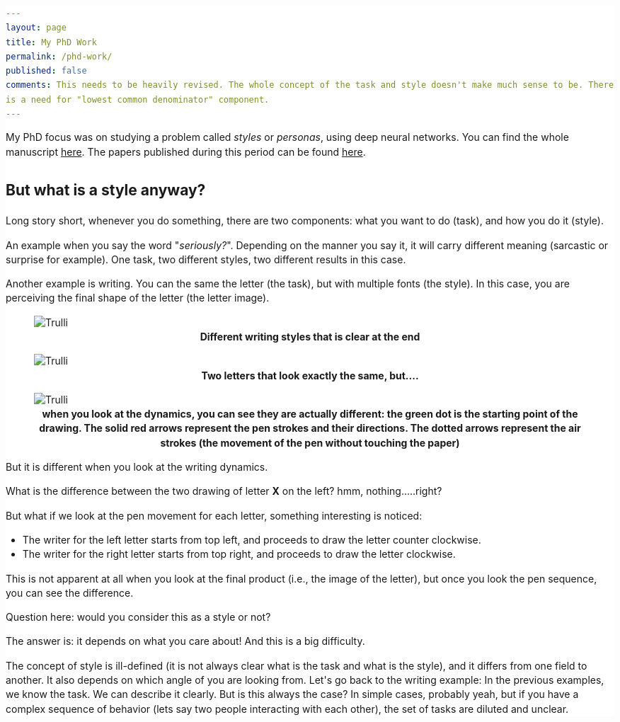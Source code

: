```yaml
---
layout: page
title: My PhD Work
permalink: /phd-work/
published: false
comments: This needs to be heavily revised. The whole concept of the task and style doesn't make much sense to be. There is a need for "lowest common denominator" component.
---
```


My PhD focus was on studying a problem called _styles_ or _personas_, using deep neural networks. You can find the whole manuscript [here](https://www.google.com/url?q=https%3A%2F%2Ftel.archives-ouvertes.fr%2Ftel-02488856%2F&sa=D&sntz=1&usg=AOvVaw3ceDR4XaqtfO4mOVohrkgq). The papers published during this period can be found [here](https://scholar.google.com/citations?user=FpRt65QAAAAJ&hl=en).

## But what is a style anyway?

Long story short, whenever you do something, there are two components: what you want to do (task), and how you do it (style).

An example when you say the word "_seriously?_". Depending on the manner you say it, it will carry different meaning (sarcastic or surprise for example). One task, two different styles, two different results in this case.

Another example is writing. You can the same the letter (the task), but with multiple fonts (the style). In this case, you are perceiving the final shape of the letter (the letter image).



<figure><img src="https://osm3000.files.wordpress.com/2022/06/different-fonts.jpg?w=960" alt="Trulli" style="width:100%"><figcaption align = "center"><b>Different writing styles that is clear at the end</b></figcaption></figure>
<figure><img src="https://osm3000.files.wordpress.com/2022/06/difference-in-style-perception-1.jpg?w=960" alt="Trulli" style="width:100%"><figcaption align = "center"><b>Two letters that look exactly the same, but....</b></figcaption></figure>
<figure><img src="https://osm3000.files.wordpress.com/2022/06/difference-in-style-perception-2.jpg?w=960" alt="Trulli" style="width:100%"><figcaption align = "center"><b>when you look at the dynamics, you can see they are actually different: the green dot is the starting point of the drawing. The solid red arrows represent the pen strokes and their directions. The dotted arrows represent the air strokes (the movement of the pen without touching the paper)</b></figcaption></figure>

But it is different when you look at the writing dynamics.

What is the difference between the two drawing of letter **X** on the left? hmm, nothing.....right?

But what if we look at the pen movement for each letter, something interesting is noticed:

- The writer for the left letter starts from top left, and proceeds to draw the letter counter clockwise.
- The writer for the right letter starts from top right, and proceeds to draw the letter clockwise.

This is not apparent at all when you look at the final product (i.e., the image of the letter), but once you look the pen sequence, you can see the difference.

Question here: would you consider this as a style or not?

The answer is: it depends on what you care about! And this is a big difficulty.

The concept of style is ill-defined (it is not always clear what is the task and what is the style), and it differs from one field to another. It also depends on which angle of you are looking from. Let's go back to the writing example: In the previous examples, we know the task. We can describe it clearly. But is this always the case? In simple cases, probably yeah, but if you have a complex sequence of behavior (lets say two people interacting with each other), the set of tasks are diluted and unclear.
